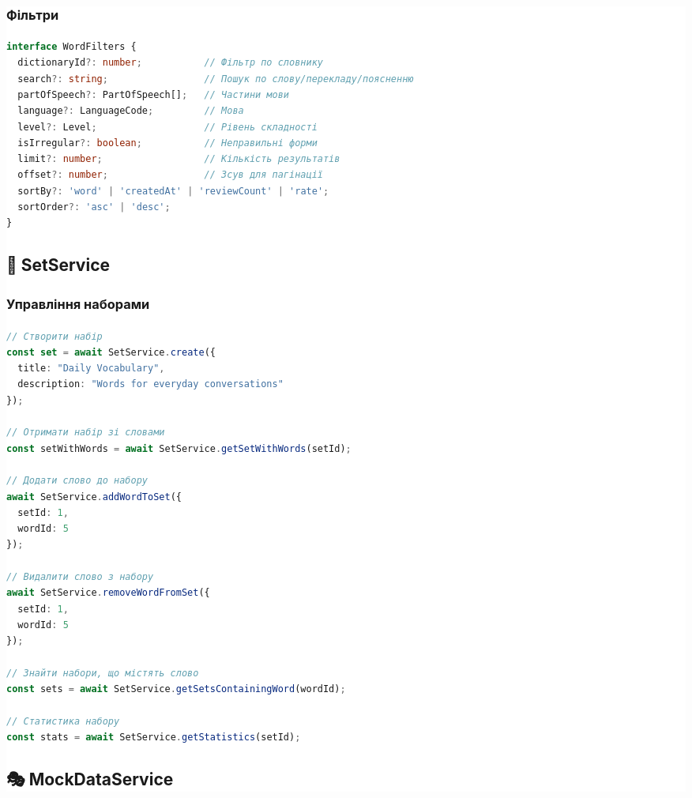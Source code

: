 ### Фільтри
```typescript
interface WordFilters {
  dictionaryId?: number;           // Фільтр по словнику
  search?: string;                 // Пошук по слову/перекладу/поясненню
  partOfSpeech?: PartOfSpeech[];   // Частини мови
  language?: LanguageCode;         // Мова
  level?: Level;                   // Рівень складності
  isIrregular?: boolean;           // Неправильні форми
  limit?: number;                  // Кількість результатів
  offset?: number;                 // Зсув для пагінації
  sortBy?: 'word' | 'createdAt' | 'reviewCount' | 'rate';
  sortOrder?: 'asc' | 'desc';
}
```

## 📑 SetService

### Управління наборами
```typescript
// Створити набір
const set = await SetService.create({
  title: "Daily Vocabulary",
  description: "Words for everyday conversations"
});

// Отримати набір зі словами
const setWithWords = await SetService.getSetWithWords(setId);

// Додати слово до набору
await SetService.addWordToSet({
  setId: 1,
  wordId: 5
});

// Видалити слово з набору
await SetService.removeWordFromSet({
  setId: 1,
  wordId: 5
});

// Знайти набори, що містять слово
const sets = await SetService.getSetsContainingWord(wordId);

// Статистика набору
const stats = await SetService.getStatistics(setId);
```

## 🎭 MockDataService
